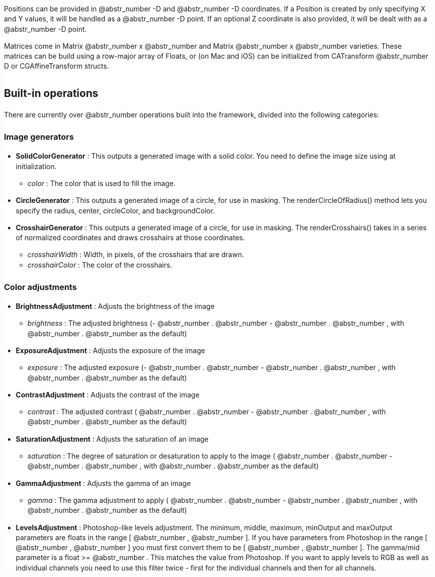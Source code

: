 Positions can be provided in @abstr_number -D and @abstr_number -D coordinates. If a Position is created by only specifying X and Y values, it will be handled as a @abstr_number -D point. If an optional Z coordinate is also provided, it will be dealt with as a @abstr_number -D point.

Matrices come in Matrix @abstr_number x @abstr_number and Matrix @abstr_number x @abstr_number varieties. These matrices can be build using a row-major array of Floats, or (on Mac and iOS) can be initialized from CATransform @abstr_number D or CGAffineTransform structs.

## Built-in operations

There are currently over @abstr_number operations built into the framework, divided into the following categories:

### Image generators

  * **SolidColorGenerator** : This outputs a generated image with a solid color. You need to define the image size using at initialization.

    * _color_ : The color that is used to fill the image.
  * **CircleGenerator** : This outputs a generated image of a circle, for use in masking. The renderCircleOfRadius() method lets you specify the radius, center, circleColor, and backgroundColor.

  * **CrosshairGenerator** : This outputs a generated image of a circle, for use in masking. The renderCrosshairs() takes in a series of normalized coordinates and draws crosshairs at those coordinates.

    * _crosshairWidth_ : Width, in pixels, of the crosshairs that are drawn.
    * _crosshairColor_ : The color of the crosshairs.



### Color adjustments

  * **BrightnessAdjustment** : Adjusts the brightness of the image

    * _brightness_ : The adjusted brightness (- @abstr_number . @abstr_number - @abstr_number . @abstr_number , with @abstr_number . @abstr_number as the default)
  * **ExposureAdjustment** : Adjusts the exposure of the image

    * _exposure_ : The adjusted exposure (- @abstr_number . @abstr_number - @abstr_number . @abstr_number , with @abstr_number . @abstr_number as the default)
  * **ContrastAdjustment** : Adjusts the contrast of the image

    * _contrast_ : The adjusted contrast ( @abstr_number . @abstr_number - @abstr_number . @abstr_number , with @abstr_number . @abstr_number as the default)
  * **SaturationAdjustment** : Adjusts the saturation of an image

    * _saturation_ : The degree of saturation or desaturation to apply to the image ( @abstr_number . @abstr_number - @abstr_number . @abstr_number , with @abstr_number . @abstr_number as the default)
  * **GammaAdjustment** : Adjusts the gamma of an image

    * _gamma_ : The gamma adjustment to apply ( @abstr_number . @abstr_number - @abstr_number . @abstr_number , with @abstr_number . @abstr_number as the default)
  * **LevelsAdjustment** : Photoshop-like levels adjustment. The minimum, middle, maximum, minOutput and maxOutput parameters are floats in the range [ @abstr_number , @abstr_number ]. If you have parameters from Photoshop in the range [ @abstr_number , @abstr_number ] you must first convert them to be [ @abstr_number , @abstr_number ]. The gamma/mid parameter is a float >= @abstr_number . This matches the value from Photoshop. If you want to apply levels to RGB as well as individual channels you need to use this filter twice - first for the individual channels and then for all channels.
